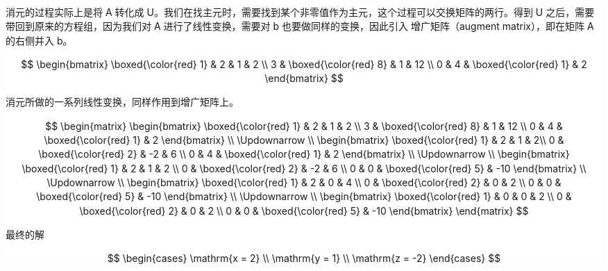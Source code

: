 消元的过程实际上是将 A 转化成 U。我们在找主元时，需要找到某个非零值作为主元，这个过程可以交换矩阵的两行。得到 U 之后，需要带回到原来的方程组，因为我们对 A 进行了线性变换，需要对 b 也要做同样的变换，因此引入 增广矩阵（augment matrix），即在矩阵 A 的右侧并入 b。

$$
\begin{bmatrix}
\boxed{\color{red} 1} & 2 & 1 & 2 \\
3 & \boxed{\color{red} 8} & 1 & 12 \\
0 & 4 & \boxed{\color{red} 1} & 2
\end{bmatrix}
$$

消元所做的一系列线性变换，同样作用到增广矩阵上。

$$
\begin{matrix}
\begin{bmatrix}
\boxed{\color{red} 1} & 2 & 1 & 2 \\
3 & \boxed{\color{red} 8} & 1 & 12 \\
0 & 4 & \boxed{\color{red} 1} & 2
\end{bmatrix} \\
\Updownarrow \\
\begin{bmatrix}
\boxed{\color{red} 1} & 2 & 1 & 2\\
0 & \boxed{\color{red} 2} & -2 & 6 \\
0 & 4 & \boxed{\color{red} 1} & 2
\end{bmatrix} \\
\Updownarrow \\
\begin{bmatrix}
\boxed{\color{red} 1} & 2 & 1 & 2 \\
0 & \boxed{\color{red} 2} & -2 & 6 \\
0 & 0 & \boxed{\color{red} 5} & -10
\end{bmatrix} \\
\Updownarrow \\
\begin{bmatrix}
\boxed{\color{red} 1} & 2 & 0 & 4 \\
0 & \boxed{\color{red} 2} & 0 & 2 \\
0 & 0 & \boxed{\color{red} 5} & -10
\end{bmatrix} \\
\Updownarrow \\
\begin{bmatrix}
\boxed{\color{red} 1} & 0 & 0 & 2 \\
0 & \boxed{\color{red} 2} & 0 & 2 \\
0 & 0 & \boxed{\color{red} 5} & -10
\end{bmatrix}
\end{matrix}
$$

最终的解

$$
\begin{cases}
\mathrm{x = 2} \\
\mathrm{y = 1} \\
\mathrm{z = -2}
\end{cases}
$$

